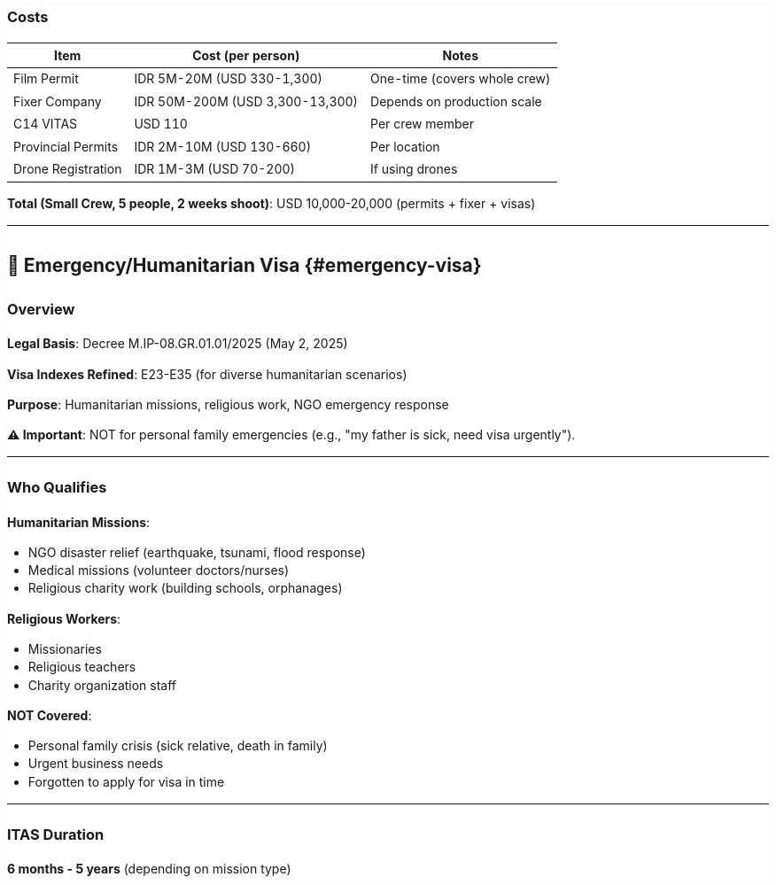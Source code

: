 ### **Costs**

| Item | Cost (per person) | Notes |
|------|-------------------|-------|
| Film Permit | IDR 5M-20M (USD 330-1,300) | One-time (covers whole crew) |
| Fixer Company | IDR 50M-200M (USD 3,300-13,300) | Depends on production scale |
| C14 VITAS | USD 110 | Per crew member |
| Provincial Permits | IDR 2M-10M (USD 130-660) | Per location |
| Drone Registration | IDR 1M-3M (USD 70-200) | If using drones |

**Total (Small Crew, 5 people, 2 weeks shoot)**: USD 10,000-20,000 (permits + fixer + visas)

---

## 🚨 Emergency/Humanitarian Visa {#emergency-visa}

### **Overview**

**Legal Basis**: Decree M.IP-08.GR.01.01/2025 (May 2, 2025)

**Visa Indexes Refined**: E23-E35 (for diverse humanitarian scenarios)

**Purpose**: Humanitarian missions, religious work, NGO emergency response

**⚠️ Important**: NOT for personal family emergencies (e.g., "my father is sick, need visa urgently").

---

### **Who Qualifies**

**Humanitarian Missions**:
- NGO disaster relief (earthquake, tsunami, flood response)
- Medical missions (volunteer doctors/nurses)
- Religious charity work (building schools, orphanages)

**Religious Workers**:
- Missionaries
- Religious teachers
- Charity organization staff

**NOT Covered**:
- Personal family crisis (sick relative, death in family)
- Urgent business needs
- Forgotten to apply for visa in time

---

### **ITAS Duration**

**6 months - 5 years** (depending on mission type)
